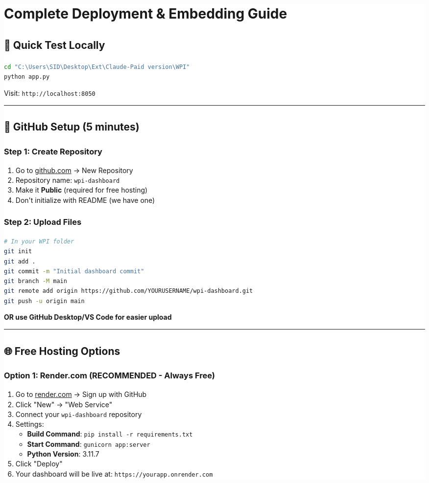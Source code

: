 # Complete Deployment & Embedding Guide

## 🚀 Quick Test Locally

```bash
cd "C:\Users\SID\Desktop\Ext\Claude-Paid version\WPI"
python app.py
```

Visit: `http://localhost:8050`

---

## 📁 GitHub Setup (5 minutes)

### Step 1: Create Repository

1. Go to [github.com](https://github.com) → New Repository
2. Repository name: `wpi-dashboard`
3. Make it **Public** (required for free hosting)
4. Don't initialize with README (we have one)

### Step 2: Upload Files

```bash
# In your WPI folder
git init
git add .
git commit -m "Initial dashboard commit"
git branch -M main
git remote add origin https://github.com/YOURUSERNAME/wpi-dashboard.git
git push -u origin main
```

**OR use GitHub Desktop/VS Code for easier upload**

---

## 🌐 Free Hosting Options

### Option 1: Render.com (RECOMMENDED - Always Free)

1. Go to [render.com](https://render.com) → Sign up with GitHub
2. Click "New" → "Web Service"
3. Connect your `wpi-dashboard` repository
4. Settings:
   - **Build Command**: `pip install -r requirements.txt`
   - **Start Command**: `gunicorn app:server`
   - **Python Version**: 3.11.7
5. Click "Deploy"
6. Your dashboard will be live at: `https://yourapp.onrender.com`
